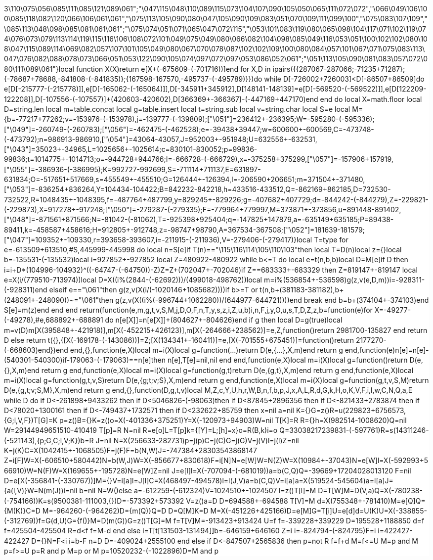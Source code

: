 3\110\075\056\085\111\085\121\089\061";"\047\115\048\110\089\115\073\104\107\090\105\050\065\111\072\072","\066\049\106\100\085\118\082\120\066\106\061\061","\075\113\105\090\080\047\105\090\109\083\051\070\109\111\099\100","\075\083\107\109","\085\113\048\098\085\081\061\061";"\075\074\051\071\065\047\072\115","\053\101\083\119\080\065\098\104\117\071\102\119\074\076\073\079\113\114\119\115\116\106\108\072\101\049\075\049\080\066\082\104\098\085\049\116\053\051\100\102\102\080\108\047\115\089\114\069\082\057\107\101\105\049\080\067\070\078\087\102\102\109\100\080\084\057\101\067\071\075\083\113\047\076\082\088\078\073\066\051\053\122\090\105\074\097\072\097\053\086\052\061";"\051\113\105\090\081\083\057\072\080\111\089\061"}local function X(X)return e[X+(-675609-(-701716))]end for X,D in ipairs({{287067-287066;-71235+71287};{-78687+78688,-841808-(-841835)};{167598-167570,-495737-(-495789)}})do while D[-726002+726003]<D[-86507+86509]do e[D[-215777-(-215778)]],e[D[-165062-(-165064)]],D[-345911+345912],D[148141-148139]=e[D[-569520-(-569522)]],e[D[122209-122208]],D[-107556-(-107557)]+(420603-420602),D[366369+-366367]-(-447169+447170)end end do local X=math.floor local D=string.len local m=table.concat local g=table.insert local t=string.sub local v=string.char local S=e local M={b=-77217+77262;v=-153976-(-153978),j=-139777-(-139809);["\051"]=236412+-236395;W=-595280-(-595336);["\049"]=-260749-(-260783);["\056"]=-462475-(-462528);e=-39438+39447;w=600600+-600569,C=-473748-(-473792);n=986913-986910,["\054"]=43064-43057,J=952003+-951948;U=632556+-632531,["\043"]=35023+-34965,L=1025656+-1025614;c=830101-830052;p=99836-99836;t=1014775+-1014713;o=-944728+944766;I=-666728-(-666729),x=-375258+375299,["\057"]=-157906+157919,["\055"]=-386936-(-386995);K=992727-992699,S=-711114+711137,E=631897-631834;O=-517651+517669,s=455549+-455510;G=126444+-126394,l=-206590+206651;m=371504+-371480,["\053"]=-836254+836264,Y=104434-104422;B=842232-842218,h=433516-433512,Q=-862169+862185,D=732530-732522,R=1048435+-1048395,f=-487764+487799,y=829245+-829226;g=-407682+407729;d=-844242-(-844279),Z=-229821-(-229873),X=917278+-917248;["\050"]=-279287-(-279335);F=-779964+779997,M=373871+-373856,u=891448-891402,["\048"]=-871561+871566;N=-81042-(-81062),T=-925398+925404;q=-147825+147879,a=-635149+635185;P=89438-89411,k=-458587+458616;H=912805+-912748,z=-98747+98790,A=367534-367508;["\052"]=181639-181579;["\047"]=109352+-109330,r=393658-393607,i=-211915-(-211936),V=-279406-(-279417)}local T=type for e=-613509+613510,#S,445999-445998 do local n=S[e]if T(n)=="\115\116\114\105\110\103"then local T=D(n)local z={}local b=-135531-(-135532)local i=927852+-927852 local Z=480922-480922 while b<=T do local e=t(n,b,b)local D=M[e]if D then i=i+D*(104996-104932)^((-64747-(-64750))-Z)Z=Z+(702047+-702046)if Z==683333+-683329 then Z=819147+-819147 local e=X(i/(779510-713974))local D=X((i%(2844-(-62692)))/(499018-498762))local m=i%(536854+-536598)g(z,v(e,D,m))i=-928311-(-928311)end elseif e=="\061"then g(z,v(X(i/(-1020146+1085682))))if b>=T or t(n,b+(381183-381182),b+(248091+-248090))~="\061"then g(z,v(X((i%(-996744+1062280))/(644977-644721))))end break end b=b+(374104+-374103)end S[e]=m(z)end end end return(function(e,m,g,t,v,S,M,j,D,O,F,n,T,y,s,z,i,Z,u,b)i,n,F,j,y,O,u,s,T,D,Z,z,b=function(e)for X=-49277-(-49278),#e,688892+-688891 do n[e[X]]=n[e[X]]+(804627+-804626)end if g then local D=g(true)local m=v(D)m[X(395848+-421918)],m[X(-452215+426123)],m[X(-264666+238562)]=e,Z,function()return 2981700-135827 end return D else return t({},{[X(-169178-(-143086))]=Z;[X(134341+-160411)]=e,[X(-701555+675451)]=function()return 2177270-(-668603)end})end end,{},function(e,X)local m=i(X)local g=function(...)return D(e,{...},X,m)end return g end,function(e)n[e]=n[e]-(540301-540300)if-179063-(-179063)==n[e]then n[e],T[e]=nil,nil end end,function(e,X)local m=i(X)local g=function()return D(e,{},X,m)end return g end,function(e,X)local m=i(X)local g=function(g,t)return D(e,{g,t},X,m)end return g end,function(e,X)local m=i(X)local g=function(g,t,v,S)return D(e,{g;t;v;S},X,m)end return g end,function(e,X)local m=i(X)local g=function(g,t,v,S,M)return D(e,{g,t;v;S,M},X,m)end return g end,{},function(D,g,t,v)local M,Z,c,Y,U,h,r,W,B,n,f,b,p,J,x,A,L,R,d,G,k,H,o,K,V,F,i,l,w,C,N,Q,a,E while D do if D<-261898+9433262 then if D<5046826-(-98063)then if D<87845+2896356 then if D<-821433+2783874 then if D<78020+1300161 then if D<-749437+1732571 then if D<232622+85759 then x=nil a=nil K={}G=z()R=u(229823+6756573,{G;l,V,F})T[G]=K p=z()B={}K=z()o=X(-401336+375251)Y=X(-120973+94903)W=nil T[K]=R R={}h=X(982514-1008620)Q=nil W=29144949651510-410419 T[p]=R N=nil R=e[o]L=T[p]k={[Y]=L;[h]=x}o=R(B,k)i=o Q=33038217239831-(-597761)R=s(14311246-(-521143),{p;G,C;l,V;K})b=R J=nil N=X(256633-282731)p=j(p)C=j(C)G=j(G)V=j(V)l=j(l)Z=nil K=j(K)C=X(1042415+-1068505)F=j(F)F=b(N,W)J=-747384+28303543868147 Z=i[F]W=X(-606510+580442)N=b(W,J)W=X(-856677+830618)F=i[N]N=e[W]W=N(Z)W=X(10984+-37043)N=e[W]l=X(-592993+566910)W=N(F)W=X(169655+-195728)N=e[W]Z=nil J=e[l]l=X(-707094-(-681019))a=b(C,Q)Q=-39669+17204028013120 F=nil D=e[X(-356841-(-330767))]M={}V=i[a]l=J[l]C=X(468497-494578)l=l(J,V)a=b(C,Q)V=i[a]a=X(519524-545604)a=l[a]J={a(l,V)}W=N(m(J))i=nil b=nil N=W()else a=-612259-(-612324)V=1024510+-1024507 l=z()T[l]=M D=T[W]M=D(V,a)Q=X(-780238-(-754166))K=s(9500381-111003,{})D=-573392+573392 V=z()a=D D=694588+-694588 T[V]=M d=X(755348+-781410)M=e[Q]Q={M(K)}C=D M=-964260-(-964262)D={m(Q)}Q=D D=Q[M]K=D M=X(-451226+425166)D=e[M]G=T[i]U=e[d]d=U(K)U=X(-338855-(-312769))f=G(d,U)G={f()}M=D(m(G))G=z()T[G]=M f=T[V]M=-913423+913424 U=f f=-339228+339229 D=195528+1188850 d=f f=425504-425504 R=d<f f=M-d end else i=T[t[131503-131494]]b=-646159+646160 Z=i i=-824794-(-824795)F=i i=422427-422427 D={}N=F<i i=b-F n=D D=-409024+2555100 end else if D<-847507+2565836 then p=not R f=f+d M=f<=U M=p and M p=f>=U p=R and p M=p or M p=10520232-(-1022896)D=M and p
